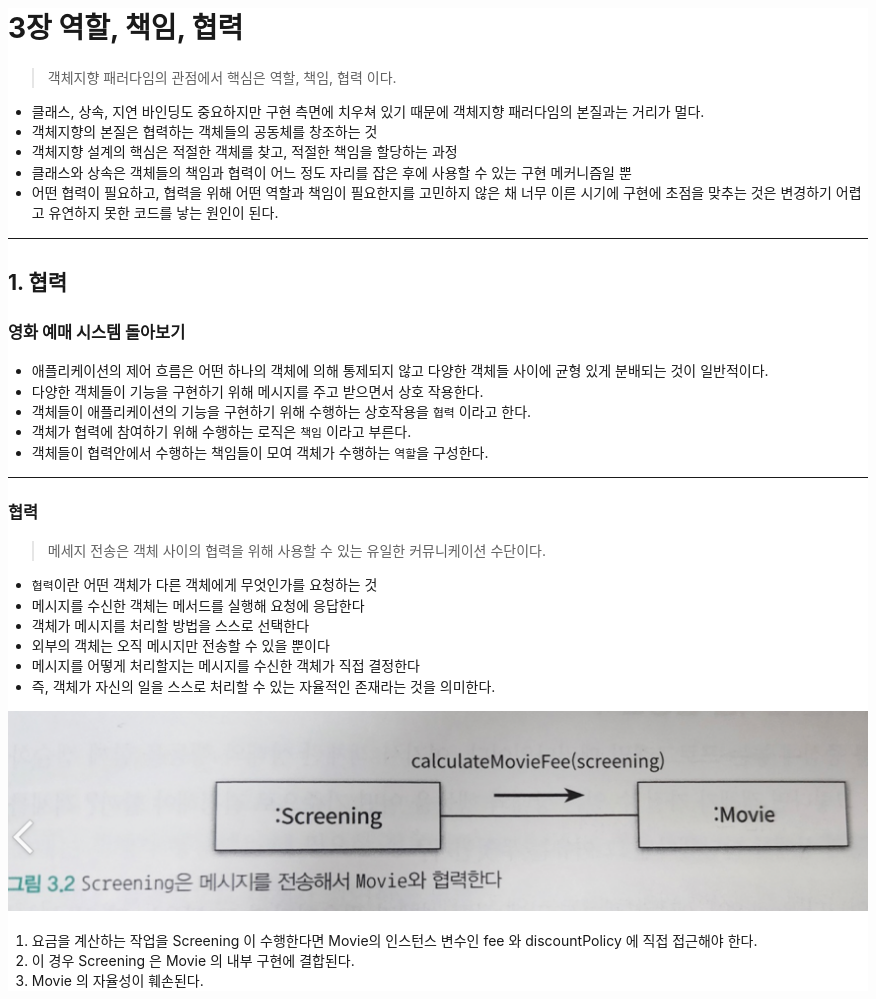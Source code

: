 # 3장 역할, 책임, 협력

> 객체지향 패러다임의 관점에서 핵심은 역할, 책임, 협력 이다.

- 클래스, 상속, 지연 바인딩도 중요하지만 구현 측면에 치우쳐 있기 때문에 객체지향 패러다임의 본질과는 거리가 멀다.
- 객체지향의 본질은 협력하는 객체들의 공동체를 창조하는 것
- 객체지향 설계의 핵심은 적절한 객체를 찾고, 적절한 책임을 할당하는 과정
- 클래스와 상속은 객체들의 책임과 협력이 어느 정도 자리를 잡은 후에 사용할 수 있는 구현 메커니즘일 뿐
- 어떤 협력이 필요하고, 협력을 위해 어떤 역할과 책임이 필요한지를 고민하지 않은 채 너무 이른 시기에 구현에 초점을 맞추는 것은 변경하기 어렵고 유연하지 못한 코드를 낳는 원인이 된다.

---

## 1. 협력

### 영화 예매 시스템 돌아보기

- 애플리케이션의 제어 흐름은 어떤 하나의 객체에 의해 통제되지 않고 다양한 객체들 사이에 균형 있게 분배되는 것이 일반적이다.
- 다양한 객체들이 기능을 구현하기 위해 메시지를 주고 받으면서 상호 작용한다.
- 객체들이 애플리케이션의 기능을 구현하기 위해 수행하는 상호작용을 `협력` 이라고 한다.
- 객체가 협력에 참여하기 위해 수행하는 로직은 `책임` 이라고 부른다.
- 객체들이 협력안에서 수행하는 책임들이 모여 객체가 수행하는 `역할`을 구성한다.

---

### 협력

> 메세지 전송은 객체 사이의 협력을 위해 사용할 수 있는 유일한 커뮤니케이션 수단이다.

- `협력`이란 어떤 객체가 다른 객체에게 무엇인가를 요청하는 것
- 메시지를 수신한 객체는 메서드를 실행해 요청에 응답한다
- 객체가 메시지를 처리할 방법을 스스로 선택한다
- 외부의 객체는 오직 메시지만 전송할 수 있을 뿐이다
- 메시지를 어떻게 처리할지는 메시지를 수신한 객체가 직접 결정한다
- 즉, 객체가 자신의 일을 스스로 처리할 수 있는 자율적인 존재라는 것을 의미한다.

![img.png](이미지/3.2.png)

1. 요금을 계산하는 작업을 Screening 이 수행한다면 Movie의 인스턴스 변수인 fee 와 discountPolicy 에 직접 접근해야 한다.
2. 이 경우 Screening 은 Movie 의 내부 구현에 결합된다.
3. Movie 의 자율성이 훼손된다.
